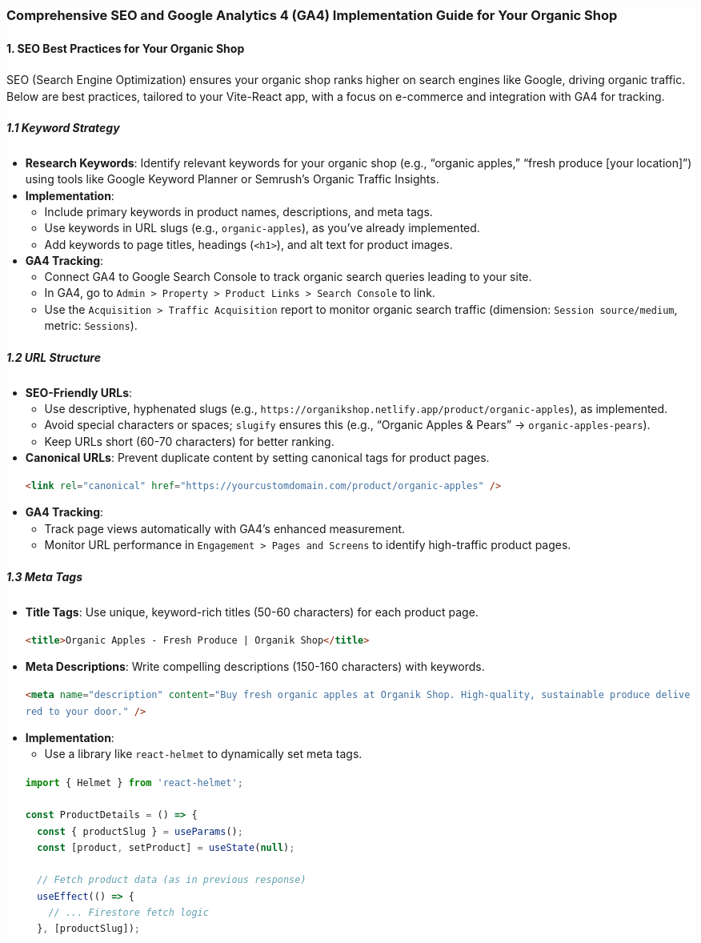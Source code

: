 

### Comprehensive SEO and Google Analytics 4 (GA4) Implementation Guide for Your Organic Shop

#### 1. SEO Best Practices for Your Organic Shop
SEO (Search Engine Optimization) ensures your organic shop ranks higher on search engines like Google, driving organic traffic. Below are best practices, tailored to your Vite-React app, with a focus on e-commerce and integration with GA4 for tracking.

##### 1.1 Keyword Strategy
- **Research Keywords**: Identify relevant keywords for your organic shop (e.g., “organic apples,” “fresh produce [your location]”) using tools like Google Keyword Planner or Semrush’s Organic Traffic Insights.[](https://www.semrush.com/blog/google-analytics-tracking-id/)
- **Implementation**:
  - Include primary keywords in product names, descriptions, and meta tags.
  - Use keywords in URL slugs (e.g., `organic-apples`), as you’ve already implemented.
  - Add keywords to page titles, headings (`<h1>`), and alt text for product images.
- **GA4 Tracking**:
  - Connect GA4 to Google Search Console to track organic search queries leading to your site.[](https://www.geektonight.com/google-analytics-4-certification-assessment-answers/)
  - In GA4, go to `Admin > Property > Product Links > Search Console` to link.
  - Use the `Acquisition > Traffic Acquisition` report to monitor organic search traffic (dimension: `Session source/medium`, metric: `Sessions`).[](https://www.gcertificationcourse.com/google-analytics-certification-answers/)

##### 1.2 URL Structure
- **SEO-Friendly URLs**:
  - Use descriptive, hyphenated slugs (e.g., `https://organikshop.netlify.app/product/organic-apples`), as implemented.
  - Avoid special characters or spaces; `slugify` ensures this (e.g., “Organic Apples & Pears” → `organic-apples-pears`).[](https://blog.hubspot.com/marketing/how-to-optimize-urls-for-search)
  - Keep URLs short (60-70 characters) for better ranking.[](https://blog.hubspot.com/marketing/how-to-optimize-urls-for-search)
- **Canonical URLs**: Prevent duplicate content by setting canonical tags for product pages.
  ```html
  <link rel="canonical" href="https://yourcustomdomain.com/product/organic-apples" />
  ```
- **GA4 Tracking**:
  - Track page views automatically with GA4’s enhanced measurement.
  - Monitor URL performance in `Engagement > Pages and Screens` to identify high-traffic product pages.

##### 1.3 Meta Tags
- **Title Tags**: Use unique, keyword-rich titles (50-60 characters) for each product page.
  ```html
  <title>Organic Apples - Fresh Produce | Organik Shop</title>
  ```
- **Meta Descriptions**: Write compelling descriptions (150-160 characters) with keywords.
  ```html
  <meta name="description" content="Buy fresh organic apples at Organik Shop. High-quality, sustainable produce delivered to your door." />
  ```
- **Implementation**:
  - Use a library like `react-helmet` to dynamically set meta tags.
  ```javascript
  import { Helmet } from 'react-helmet';

  const ProductDetails = () => {
    const { productSlug } = useParams();
    const [product, setProduct] = useState(null);

    // Fetch product data (as in previous response)
    useEffect(() => {
      // ... Firestore fetch logic
    }, [productSlug]);
  ```